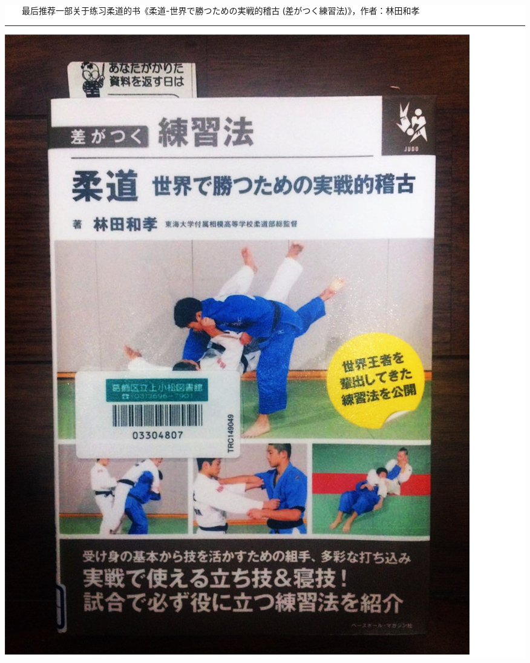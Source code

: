 &#8195;&#8195;最后推荐一部关于练习柔道的书《柔道-世界で勝つための実戦的稽古 (差がつく練習法)》，作者：林田和孝

---------------------------------

![kodokan](/image/Judo/kodokan/4/book.jpg) 
